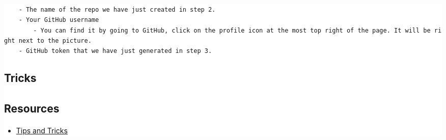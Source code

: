 		- The name of the repo we have just created in step 2.
		- Your GitHub username
			- You can find it by going to GitHub, click on the profile icon at the most top right of the page. It will be right next to the picture.
		- GitHub token that we have just generated in step 3.

## Tricks



## Resources

- [Tips and Tricks](https://dg-docs.ole.dev/advanced/tips-and-tricks/)

